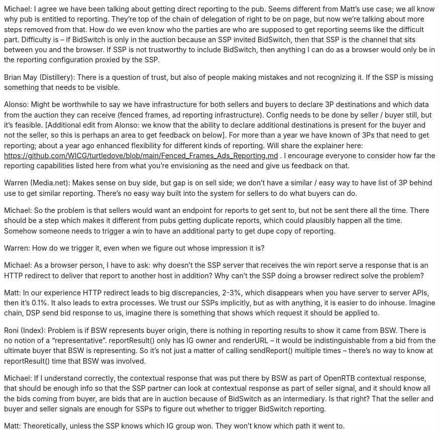Michael: I agree we have been talking about getting direct reporting to the pub. Seems different from Matt’s use case; we all know why pub is entitled to reporting. They’re top of the chain of delegation of right to be on page, but now we’re talking about more steps removed from that. How do we even know who the parties are who are supposed to get reporting seems like the difficult part. Difficulty is – if BidSwitch is only in the auction because an SSP invited BidSwitch, then that SSP is the channel that sits between you and the browser. If SSP is not trustworthy to include BidSwitch, then anything I can do as a browser would only be in the reporting configuration proxied by the SSP. 

Brian May (Distillery): There is a question of trust, but also of people making mistakes and not recognizing it. If the SSP is missing something that needs to be visible. 

Alonso: Might be worthwhile to say we have infrastructure for both sellers and buyers to declare 3P destinations and which data from the auction they can receive (fenced frames, ad reporting infrastructure). Config needs to be done by seller / buyer still, but it’s feasible. [Additional edit from Alonso: we know that the ability to declare additional destinations is present for the buyer and not the seller, so this is perhaps an area to get feedback on below]. For more than a year we have known of 3Ps that need to get reporting; about a year ago enhanced flexibility for different kinds of reporting. Will share the explainer here: https://github.com/WICG/turtledove/blob/main/Fenced_Frames_Ads_Reporting.md . I encourage everyone to consider how far the reporting capabilities listed here from what you’re envisioning as the need and give us feedback on that. 

Warren (Media.net): Makes sense on buy side, but gap is on sell side; we don’t have a similar / easy way to have list of 3P behind use to get similar reporting. There’s no easy way built into the system for sellers to do what buyers can do.

Michael: So the problem is that sellers would want an endpoint for reports to get sent to, but not be sent there all the time. There should be a step which makes it different from pubs getting duplicate reports, which could plausibly happen all the time. Somehow someone needs to trigger a win to have an additional party to get dupe copy of reporting.

Warren: How do we trigger it, even when we figure out whose impression it is? 

Michael: As a browser person, I have to ask: why doesn’t the SSP server that receives the win report serve a response that is an HTTP redirect to deliver that report to another host in addition? Why can’t the SSP doing a browser redirect solve the problem?

Matt: In our experience HTTP redirect leads to big discrepancies, 2-3%, which disappears when you have server to server APIs, then it’s 0.1%. It also leads to extra processes. We trust our SSPs implicitly, but as with anything, it is easier to do inhouse. Imagine chain, DSP send bid response to us, imagine there is something that shows which request it should be applied to.

Roni (Index): Problem is if BSW represents buyer origin, there is nothing in reporting results to show it came from BSW. There is no notion of a  “representative”.   reportResult() only has IG owner and renderURL – it would be indistinguishable from a bid from the ultimate buyer that BSW is representing.  So it’s not just a matter of calling sendReport() multiple times – there’s no way to know at reportResult() time that BSW was involved.

Michael: If I understand correctly, the contextual response that was put there by BSW as part of OpenRTB contextual response, that should be enough info so that the SSP partner can look at contextual response as part of seller signal, and it should know all the bids coming from buyer, are bids that are in auction because of BidSwitch as an intermediary. Is that right? That the seller and buyer and seller signals are enough for SSPs to figure out whether to trigger BidSwitch reporting.

Matt: Theoretically, unless the SSP knows which IG group won. They won’t know which path it went to.
